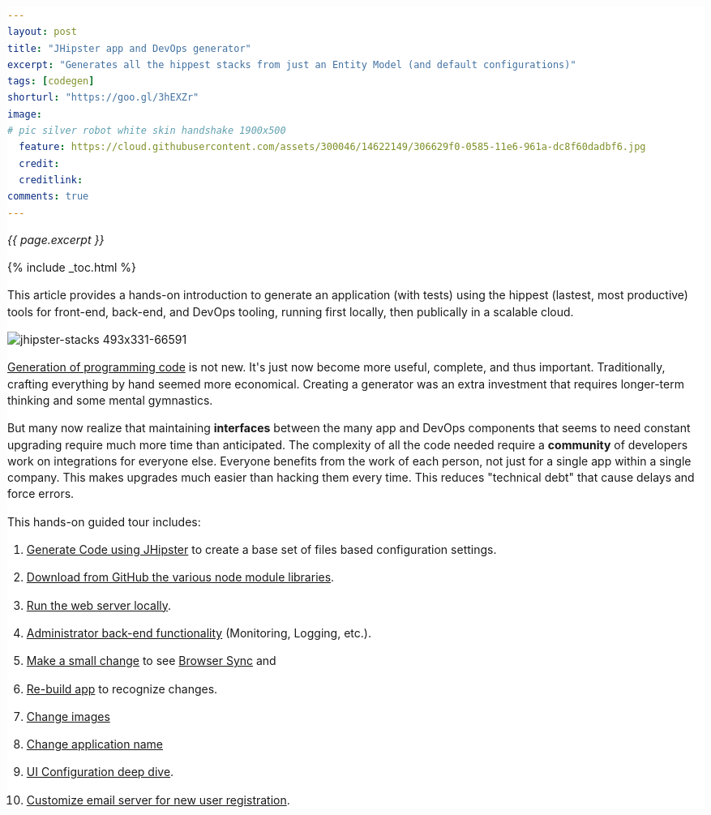 ```yaml
---
layout: post
title: "JHipster app and DevOps generator"
excerpt: "Generates all the hippest stacks from just an Entity Model (and default configurations)"
tags: [codegen]
shorturl: "https://goo.gl/3hEXZr"
image:
# pic silver robot white skin handshake 1900x500
  feature: https://cloud.githubusercontent.com/assets/300046/14622149/306629f0-0585-11e6-961a-dc8f60dadbf6.jpg
  credit: 
  creditlink: 
comments: true
---
```

<i>{{ page.excerpt }}</i>

{% include _toc.html %}

This article provides a hands-on introduction to generate an application (with tests) using the hippest (lastest, most productive) tools for front-end, back-end, and DevOps tooling, running first locally, then publically in a scalable cloud.

![jhipster-stacks 493x331-66591](https://user-images.githubusercontent.com/300046/30333179-951cd392-9799-11e7-955c-7d5ee3a334ef.jpg)

[Generation of programming code](/code-generation/) is not new. It's just now become more useful, complete, and thus important. Traditionally, crafting everything by hand seemed more economical. Creating a generator was an extra investment that requires longer-term thinking and some mental gymnastics. 

But many now realize that maintaining <strong>interfaces</strong> between the many app and DevOps components that seems to need constant upgrading require much more time than anticipated. The complexity of all the code needed require a <strong>community</strong> of developers work on integrations for everyone else. Everyone benefits from the work of each person, not just for a single app within a single company. This makes upgrades much easier than hacking them every time. This reduces "technical debt" that cause delays and force errors.

This hands-on guided tour includes:

1. <a href="#GenCode">Generate Code using JHipster</a> to create a base set of files based configuration settings.
0. <a href="#GitHubDownload">Download from GitHub the various node module libraries</a>.
0. <a href="#RunServer">Run the web server locally</a>.

0. <a href="#AdminSignIn">Administrator back-end functionality</a> (Monitoring, Logging, etc.).
0. <a href="#SmallChange">Make a small change</a> to see <a href="#BrowserSync">Browser Sync</a> and 
0. <a href="#ReBuild">Re-build app</a> to recognize changes.
0. <a href="#ChangeImages">Change images</a>
0. <a href="#AppName">Change application name</a>

0. <a href="#UIConfig">UI Configuration deep dive</a>.
0. <a href="#EmailServer">Customize email server for new user registration</a>.
